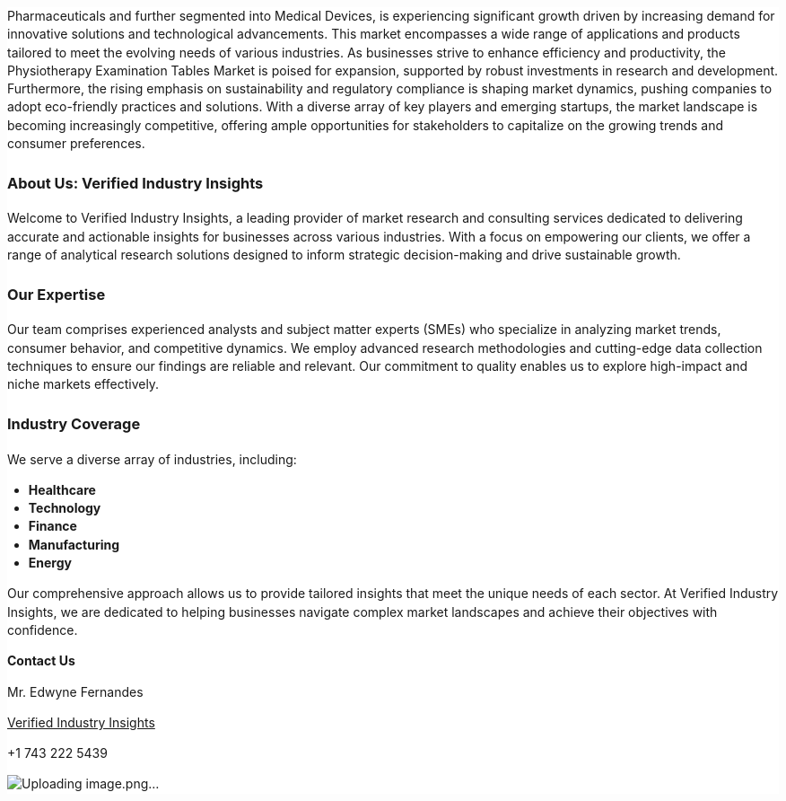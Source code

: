 Pharmaceuticals and further segmented into Medical Devices, is experiencing significant growth driven by increasing demand for innovative solutions and technological advancements. This market encompasses a wide range of applications and products tailored to meet the evolving needs of various industries. As businesses strive to enhance efficiency and productivity, the Physiotherapy Examination Tables Market is poised for expansion, supported by robust investments in research and development. Furthermore, the rising emphasis on sustainability and regulatory compliance is shaping market dynamics, pushing companies to adopt eco-friendly practices and solutions. With a diverse array of key players and emerging startups, the market landscape is becoming increasingly competitive, offering ample opportunities for stakeholders to capitalize on the growing trends and consumer preferences.</p><h3>About Us: Verified Industry Insights</h3><p>Welcome to Verified Industry Insights, a leading provider of market research and consulting services dedicated to delivering accurate and actionable insights for businesses across various industries. With a focus on empowering our clients, we offer a range of analytical research solutions designed to inform strategic decision-making and drive sustainable growth.</p><h3>Our Expertise</h3><p>Our team comprises experienced analysts and subject matter experts (SMEs) who specialize in analyzing market trends, consumer behavior, and competitive dynamics. We employ advanced research methodologies and cutting-edge data collection techniques to ensure our findings are reliable and relevant. Our commitment to quality enables us to explore high-impact and niche markets effectively.</p><h3>Industry Coverage</h3><p>We serve a diverse array of industries, including:</p><ul><li><strong>Healthcare</strong></li><li><strong>Technology</strong></li><li><strong>Finance</strong></li><li><strong>Manufacturing</strong></li><li><strong>Energy</strong></li></ul><p>Our comprehensive approach allows us to provide tailored insights that meet the unique needs of each sector. At Verified Industry Insights, we are dedicated to helping businesses navigate complex market landscapes and achieve their objectives with confidence.</p><p><strong>Contact Us</strong></p><p>Mr. Edwyne Fernandes</p><p><a href="https://www.verifiedindustryinsights.com/">Verified Industry Insights</a></p><p>+1 743 222 5439</p>
![Uploading image.png…]()
